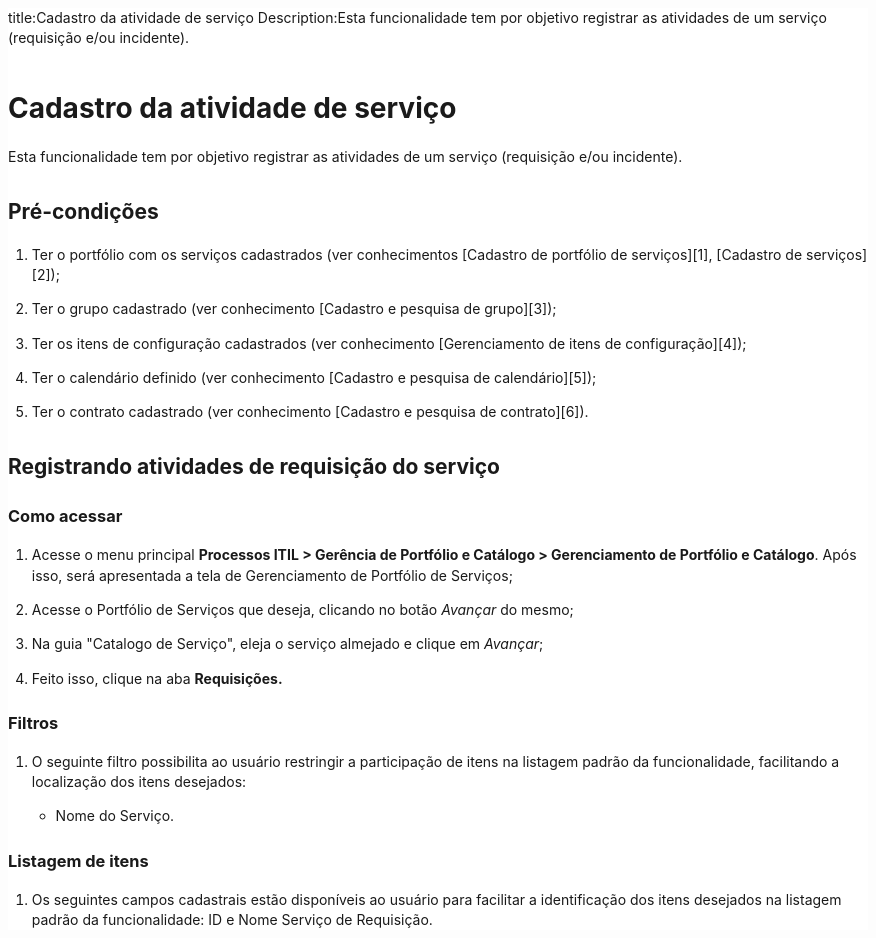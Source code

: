 title:Cadastro da atividade de serviço
Description:Esta funcionalidade tem por objetivo registrar as atividades de um serviço (requisição e/ou incidente).

# Cadastro da atividade de serviço

Esta funcionalidade tem por objetivo registrar as atividades de um serviço
(requisição e/ou incidente).

Pré-condições
------------

1.  Ter o portfólio com os serviços cadastrados (ver conhecimentos [Cadastro de
    portfólio de serviços][1], [Cadastro de serviços][2]);

2.  Ter o grupo cadastrado (ver conhecimento [Cadastro e pesquisa de
    grupo][3]);

3.  Ter os itens de configuração cadastrados (ver conhecimento [Gerenciamento de
    itens de configuração][4]);

4.  Ter o calendário definido (ver conhecimento [Cadastro e pesquisa de
    calendário][5]);

5.  Ter o contrato cadastrado (ver conhecimento [Cadastro e pesquisa de
    contrato][6]).

Registrando atividades de requisição do serviço
---------------------------------------------

### Como acessar

1.  Acesse o menu principal **Processos ITIL > Gerência de Portfólio e
    Catálogo > Gerenciamento de Portfólio e Catálogo**. Após isso, será
    apresentada a tela de Gerenciamento de Portfólio de Serviços;

2.  Acesse o Portfólio de Serviços que deseja, clicando no botão *Avançar* do
    mesmo;

3.  Na guia "Catalogo de Serviço", eleja o serviço almejado e clique
    em *Avançar*;

4.  Feito isso, clique na aba **Requisições.**

### Filtros

1.  O seguinte filtro possibilita ao usuário restringir a participação de itens
    na listagem padrão da funcionalidade, facilitando a localização dos itens
    desejados:

    -   Nome do Serviço.

### Listagem de itens

1.  Os seguintes campos cadastrais estão disponíveis ao usuário para facilitar a
    identificação dos itens desejados na listagem padrão da
    funcionalidade: ID e Nome Serviço de Requisição.
